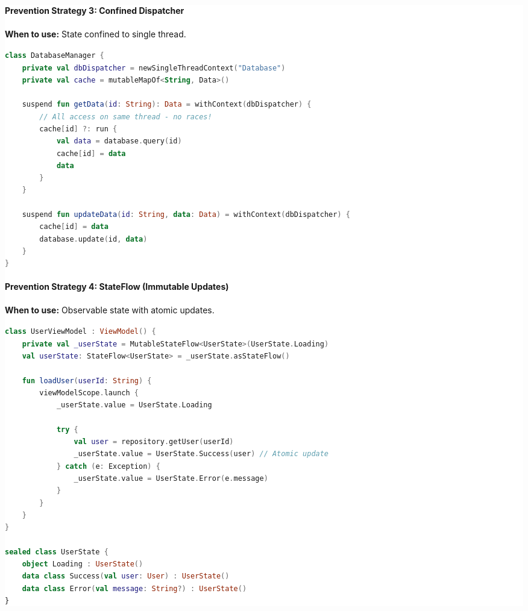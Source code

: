 #### Prevention Strategy 3: Confined Dispatcher

**When to use:** State confined to single thread.

```kotlin
class DatabaseManager {
    private val dbDispatcher = newSingleThreadContext("Database")
    private val cache = mutableMapOf<String, Data>()

    suspend fun getData(id: String): Data = withContext(dbDispatcher) {
        // All access on same thread - no races!
        cache[id] ?: run {
            val data = database.query(id)
            cache[id] = data
            data
        }
    }

    suspend fun updateData(id: String, data: Data) = withContext(dbDispatcher) {
        cache[id] = data
        database.update(id, data)
    }
}
```

#### Prevention Strategy 4: StateFlow (Immutable Updates)

**When to use:** Observable state with atomic updates.

```kotlin
class UserViewModel : ViewModel() {
    private val _userState = MutableStateFlow<UserState>(UserState.Loading)
    val userState: StateFlow<UserState> = _userState.asStateFlow()

    fun loadUser(userId: String) {
        viewModelScope.launch {
            _userState.value = UserState.Loading

            try {
                val user = repository.getUser(userId)
                _userState.value = UserState.Success(user) // Atomic update
            } catch (e: Exception) {
                _userState.value = UserState.Error(e.message)
            }
        }
    }
}

sealed class UserState {
    object Loading : UserState()
    data class Success(val user: User) : UserState()
    data class Error(val message: String?) : UserState()
}
```
